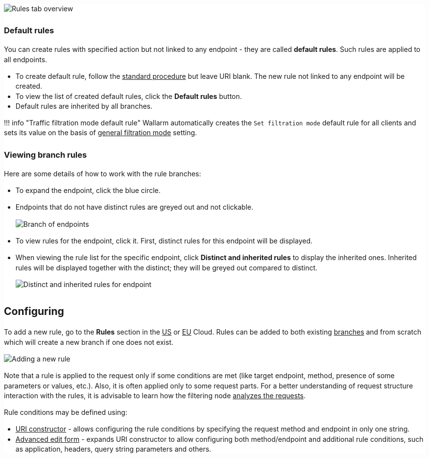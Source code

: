 ![Rules tab overview](../../images/user-guides/rules/rules-overview.png)

### Default rules

You can create rules with specified action but not linked to any endpoint - they are called **default rules**. Such rules are applied to all endpoints.

* To create default rule, follow the [standard procedure](#configuring) but leave URI blank. The new rule not linked to any endpoint will be created.
* To view the list of created default rules, click the **Default rules** button.
* Default rules are inherited by all branches.

!!! info "Traffic filtration mode default rule"
    Wallarm automatically creates the `Set filtration mode` default rule for all clients and sets its value on the basis of [general filtration mode](../../admin-en/configure-wallarm-mode.md#general-filtration-rule-in-wallarm-console) setting.

### Viewing branch rules

Here are some details of how to work with the rule branches:

* To expand the endpoint, click the blue circle.
* Endpoints that do not have distinct rules are greyed out and not clickable.
    
    ![Branch of endpoints](../../images/user-guides/rules/rules-branch.png)

* To view rules for the endpoint, click it. First, distinct rules for this endpoint will be displayed.
* When viewing the rule list for the specific endpoint, click **Distinct and inherited rules** to display the inherited ones. Inherited rules will be displayed together with the distinct; they will be greyed out compared to distinct.

    ![Distinct and inherited rules for endpoint](../../images/user-guides/rules/rules-distinct-and-inherited.png)

## Configuring

To add a new rule, go to the **Rules** section in the [US](https://us1.my.wallarm.com/rules) or [EU](https://my.wallarm.com/rules) Cloud. Rules can be added to both existing [branches](#rule-branches) and from scratch which will create a new branch if one does not exist.

![Adding a new rule][img-add-rule]

Note that a rule is applied to the request only if some conditions are met (like target endpoint, method, presence of some parameters or values, etc.). Also, it is often applied only to some request parts. For a better understanding of request structure interaction with the rules, it is advisable to learn how the filtering node [analyzes the requests][link-request-processing].

Rule conditions may be defined using:

* [URI constructor](#uri-constructor) - allows configuring the rule conditions by specifying the request method and endpoint in only one string.
* [Advanced edit form](#advanced-edit-form) - expands URI constructor to allow configuring both method/endpoint and additional rule conditions, such as application, headers, query string parameters and others.


[link-regex]:                   https://github.com/yandex/pire
[link-request-processing]:      request-processing.md
[img-add-rule]:                 ../../images/user-guides/rules/section-rules-add-rule.png
